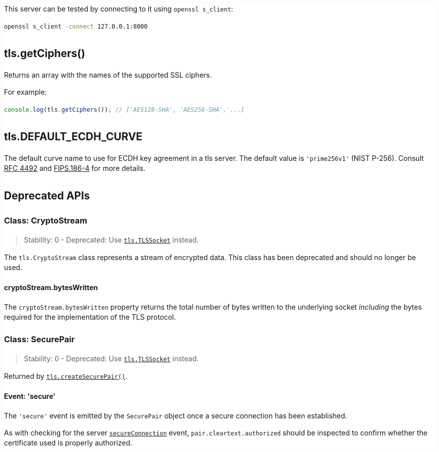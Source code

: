 This server can be tested by connecting to it using `openssl s_client`:

```sh
openssl s_client -connect 127.0.0.1:8000
```

## tls.getCiphers()


Returns an array with the names of the supported SSL ciphers.

For example:

```js
console.log(tls.getCiphers()); // ['AES128-SHA', 'AES256-SHA', ...]
```

## tls.DEFAULT_ECDH_CURVE


The default curve name to use for ECDH key agreement in a tls server. The
default value is `'prime256v1'` (NIST P-256). Consult [RFC 4492] and
[FIPS.186-4] for more details.


## Deprecated APIs

### Class: CryptoStream


> Stability: 0 - Deprecated: Use [`tls.TLSSocket`][] instead.

The `tls.CryptoStream` class represents a stream of encrypted data. This class
has been deprecated and should no longer be used.

#### cryptoStream.bytesWritten


The `cryptoStream.bytesWritten` property returns the total number of bytes
written to the underlying socket *including* the bytes required for the
implementation of the TLS protocol.

### Class: SecurePair


> Stability: 0 - Deprecated: Use [`tls.TLSSocket`][] instead.

Returned by [`tls.createSecurePair()`][].

#### Event: 'secure'


The `'secure'` event is emitted by the `SecurePair` object once a secure
connection has been established.

As with checking for the server [`secureConnection`](#tls_event_secureconnection)
event, `pair.cleartext.authorized` should be inspected to confirm whether the
certificate used is properly authorized.


[Chrome's 'modern cryptography' setting]: https://www.chromium.org/Home/chromium-security/education/tls#TOC-Cipher-Suites
[DHE]: https://en.wikipedia.org/wiki/Diffie%E2%80%93Hellman_key_exchange
[ECDHE]: https://en.wikipedia.org/wiki/Elliptic_curve_Diffie%E2%80%93Hellman
[FIPS.186-4]: http://nvlpubs.nist.gov/nistpubs/FIPS/NIST.FIPS.186-4.pdf
[Forward secrecy]: https://en.wikipedia.org/wiki/Perfect_forward_secrecy
[OCSP request]: https://en.wikipedia.org/wiki/OCSP_stapling
[OpenSSL Options]: crypto.html#crypto_openssl_options
[OpenSSL cipher list format documentation]: https://www.openssl.org/docs/man1.0.2/apps/ciphers.html#CIPHER-LIST-FORMAT
[Perfect Forward Secrecy]: #tls_perfect_forward_secrecy
[RFC 4492]: https://www.rfc-editor.org/rfc/rfc4492.txt
[SSL_CTX_set_timeout]: https://www.openssl.org/docs/man1.0.2/ssl/SSL_CTX_set_timeout.html
[SSL_METHODS]: https://www.openssl.org/docs/man1.0.2/ssl/ssl.html#DEALING-WITH-PROTOCOL-METHODS
[Stream]: stream.html#stream_stream
[TLS Session Tickets]: https://www.ietf.org/rfc/rfc5077.txt
[TLS recommendations]: https://wiki.mozilla.org/Security/Server_Side_TLS
[`'secureConnect'`]: #tls_event_secureconnect
[`'secureConnection'`]: #tls_event_secureconnection
[`crypto.getCurves()`]: crypto.html#crypto_crypto_getcurves
[`net.Server.address()`]: net.html#net_server_address
[`net.Server`]: net.html#net_class_net_server
[`net.Socket`]: net.html#net_class_net_socket
[`tls.DEFAULT_ECDH_CURVE`]: #tls_tls_default_ecdh_curve
[`tls.TLSSocket.getPeerCertificate()`]: #tls_tlssocket_getpeercertificate_detailed
[`tls.TLSSocket`]: #tls_class_tls_tlssocket
[`tls.connect()`]: #tls_tls_connect_options_callback
[`tls.createSecureContext()`]: #tls_tls_createsecurecontext_options
[`tls.createSecurePair()`]: #tls_tls_createsecurepair_context_isserver_requestcert_rejectunauthorized_options
[`tls.createServer()`]: #tls_tls_createserver_options_secureconnectionlistener
[asn1.js]: https://npmjs.org/package/asn1.js
[modifying the default cipher suite]: #tls_modifying_the_default_tls_cipher_suite
[specific attacks affecting larger AES key sizes]: https://www.schneier.com/blog/archives/2009/07/another_new_aes.html
[tls.Server]: #tls_class_tls_server
[`dns.lookup()`]: dns.html#dns_dns_lookup_hostname_options_callback